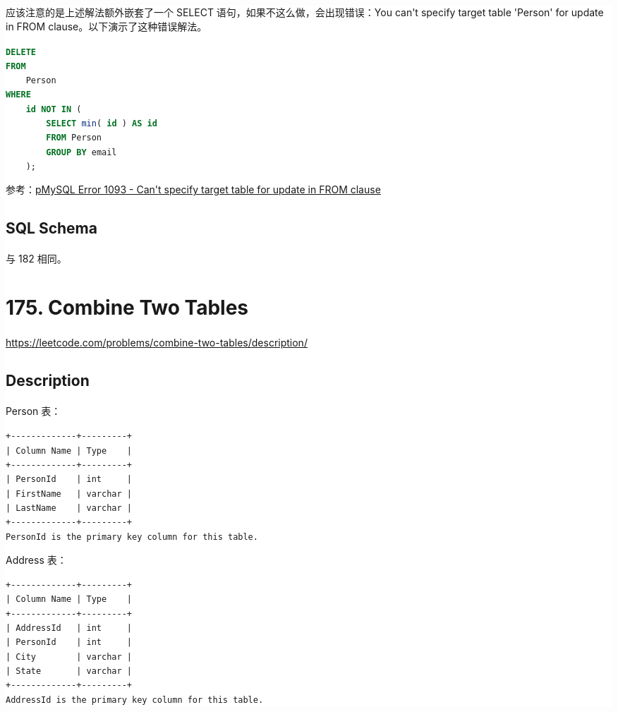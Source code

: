 应该注意的是上述解法额外嵌套了一个 SELECT 语句，如果不这么做，会出现错误：You can't specify target table 'Person' for update in FROM clause。以下演示了这种错误解法。

```sql
DELETE
FROM
    Person
WHERE
    id NOT IN ( 
        SELECT min( id ) AS id 
        FROM Person 
        GROUP BY email 
    );
```

参考：[pMySQL Error 1093 - Can't specify target table for update in FROM clause](https://stackoverflow.com/questions/45494/mysql-error-1093-cant-specify-target-table-for-update-in-from-clause)

## SQL Schema

与 182 相同。

# 175. Combine Two Tables

https://leetcode.com/problems/combine-two-tables/description/

## Description

Person 表：

```html
+-------------+---------+
| Column Name | Type    |
+-------------+---------+
| PersonId    | int     |
| FirstName   | varchar |
| LastName    | varchar |
+-------------+---------+
PersonId is the primary key column for this table.
```

Address 表：

```html
+-------------+---------+
| Column Name | Type    |
+-------------+---------+
| AddressId   | int     |
| PersonId    | int     |
| City        | varchar |
| State       | varchar |
+-------------+---------+
AddressId is the primary key column for this table.
```
